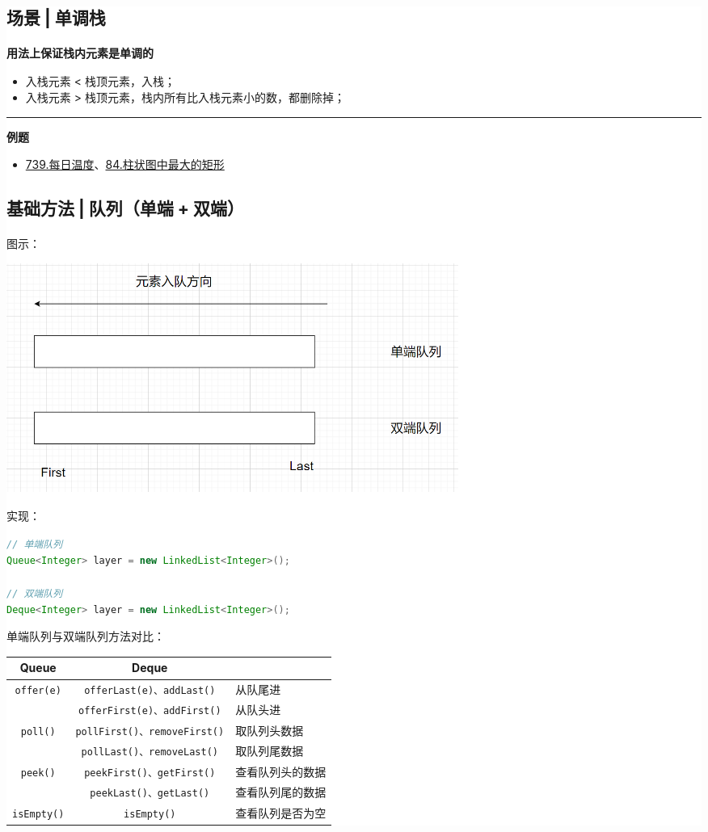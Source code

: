 

## 场景 | 单调栈

**用法上保证栈内元素是单调的**

- 入栈元素 < 栈顶元素，入栈；
- 入栈元素 > 栈顶元素，栈内所有比入栈元素小的数，都删除掉；

---

**例题**

- [739.每日温度](https://leetcode.cn/problems/daily-temperatures/description/?envType=study-plan-v2&envId=top-100-liked)、[84.柱状图中最大的矩形](https://leetcode.cn/problems/largest-rectangle-in-histogram/description/?envType=study-plan-v2&envId=top-100-liked)



## 基础方法 | 队列（单端 + 双端）

图示：

![image-20241018175058355](./assets/image-20241018175058355.png)

实现：

```java
// 单端队列
Queue<Integer> layer = new LinkedList<Integer>();

// 双端队列
Deque<Integer> layer = new LinkedList<Integer>();
```

单端队列与双端队列方法对比：

|     Queue     |             Deque             |                  |
| :-----------: | :----------------------------: | ---------------- |
| `offer(e)` |  `offerLast(e)、addLast()`  | 从队尾进         |
|              | `offerFirst(e)、addFirst()` | 从队头进         |
|  `poll()`  | `pollFirst()、removeFirst()` | 取队列头数据     |
|              |  `pollLast()、removeLast()`  | 取队列尾数据     |
|  `peek()`  |  `peekFirst()、getFirst()`  | 查看队列头的数据 |
|              |   `peekLast()、getLast()`   | 查看队列尾的数据 |
| `isEmpty()` |         `isEmpty()`         | 查看队列是否为空 |
